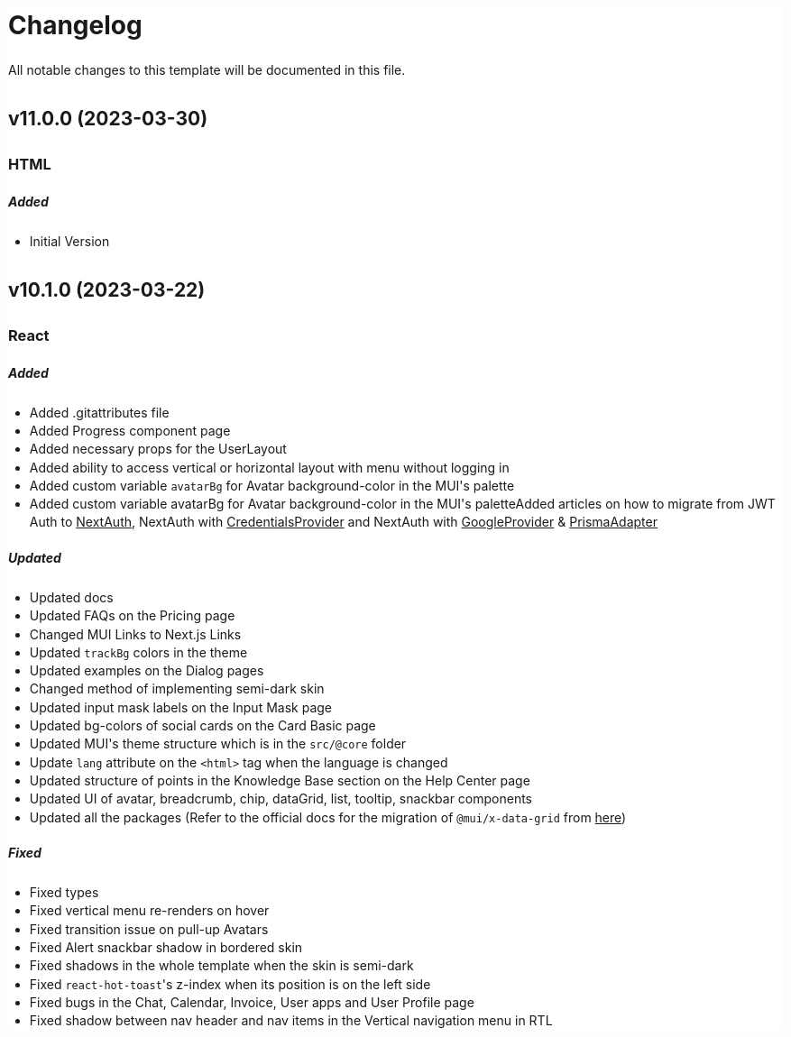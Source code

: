 # Changelog

All notable changes to this template will be documented in this file.

## v11.0.0 (2023-03-30)

### HTML

##### Added

- Initial Version
  
## v10.1.0 (2023-03-22)

### React

##### Added

- Added .gitattributes file
- Added Progress component page
- Added necessary props for the UserLayout
- Added ability to access vertical or horizontal layout with menu without logging in
- Added custom variable `avatarBg` for Avatar background-color in the MUI's palette
- Added custom variable avatarBg for Avatar background-color in the MUI's paletteAdded articles on how to migrate from JWT Auth to [NextAuth](https://next-auth.js.org/), NextAuth with [CredentialsProvider](https://next-auth.js.org/configuration/providers/credentials) and NextAuth with [GoogleProvider](https://next-auth.js.org/providers/google) & [PrismaAdapter](https://next-auth.js.org/adapters/prisma)

##### Updated

- Updated docs
- Updated FAQs on the Pricing page
- Changed MUI Links to Next.js Links
- Updated `trackBg` colors in the theme
- Updated examples on the Dialog pages
- Changed method of implementing semi-dark skin
- Updated input mask labels on the Input Mask page
- Updated bg-colors of social cards on the Card Basic page
- Updated MUI's theme structure which is in the `src/@core` folder
- Update `lang` attribute on the `<html>` tag when the language is changed
- Updated structure of points in the Knowledge Base section on the Help Center page
- Updated UI of avatar, breadcrumb, chip, dataGrid, list, tooltip, snackbar components
- Updated all the packages (Refer to the official docs for the migration of `@mui/x-data-grid` from [here](https://mui.com/x/migration/migration-data-grid-v5/))

##### Fixed

- Fixed types
- Fixed vertical menu re-renders on hover
- Fixed transition issue on pull-up Avatars
- Fixed Alert snackbar shadow in bordered skin
- Fixed shadows in the whole template when the skin is semi-dark
- Fixed `react-hot-toast`'s z-index when its position is on the left side
- Fixed bugs in the Chat, Calendar, Invoice, User apps and User Profile page
- Fixed shadow between nav header and nav items in the Vertical navigation menu in RTL
